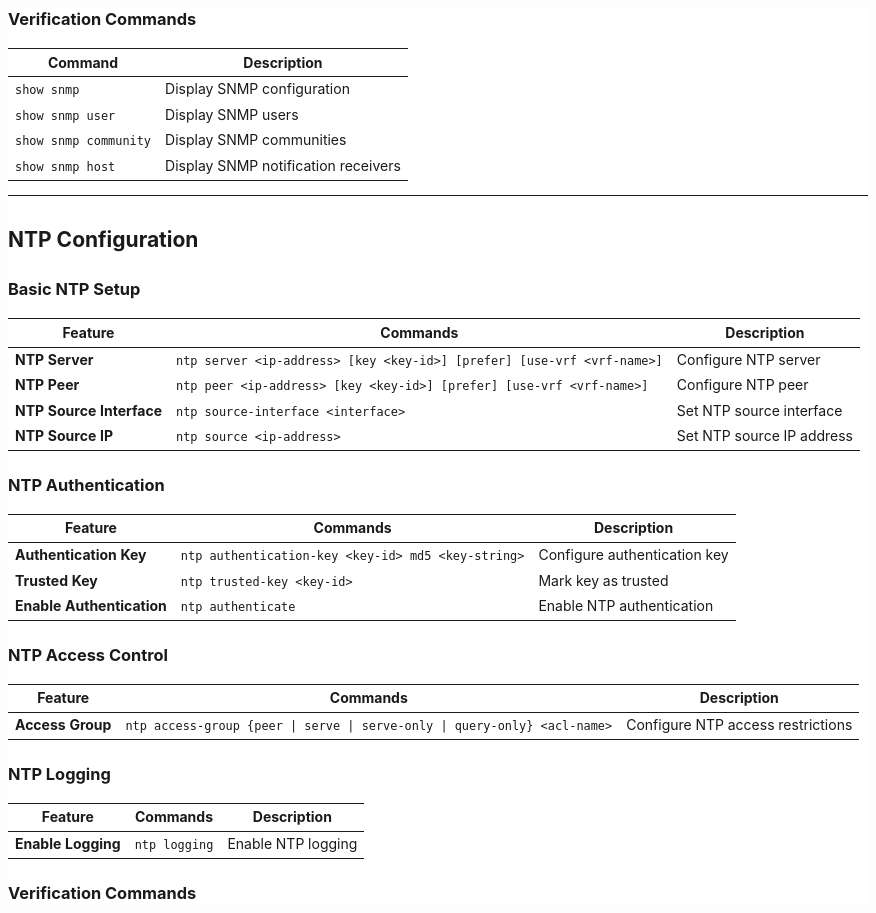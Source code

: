 ### Verification Commands

| Command | Description |
|---------|-------------|
| `show snmp` | Display SNMP configuration |
| `show snmp user` | Display SNMP users |
| `show snmp community` | Display SNMP communities |
| `show snmp host` | Display SNMP notification receivers |

---

## NTP Configuration

### Basic NTP Setup

| Feature | Commands | Description |
|---------|----------|-------------|
| **NTP Server** | `ntp server <ip-address> [key <key-id>] [prefer] [use-vrf <vrf-name>]` | Configure NTP server |
| **NTP Peer** | `ntp peer <ip-address> [key <key-id>] [prefer] [use-vrf <vrf-name>]` | Configure NTP peer |
| **NTP Source Interface** | `ntp source-interface <interface>` | Set NTP source interface |
| **NTP Source IP** | `ntp source <ip-address>` | Set NTP source IP address |

### NTP Authentication

| Feature | Commands | Description |
|---------|----------|-------------|
| **Authentication Key** | `ntp authentication-key <key-id> md5 <key-string>` | Configure authentication key |
| **Trusted Key** | `ntp trusted-key <key-id>` | Mark key as trusted |
| **Enable Authentication** | `ntp authenticate` | Enable NTP authentication |

### NTP Access Control

| Feature | Commands | Description |
|---------|----------|-------------|
| **Access Group** | `ntp access-group {peer \| serve \| serve-only \| query-only} <acl-name>` | Configure NTP access restrictions |

### NTP Logging

| Feature | Commands | Description |
|---------|----------|-------------|
| **Enable Logging** | `ntp logging` | Enable NTP logging |

### Verification Commands

